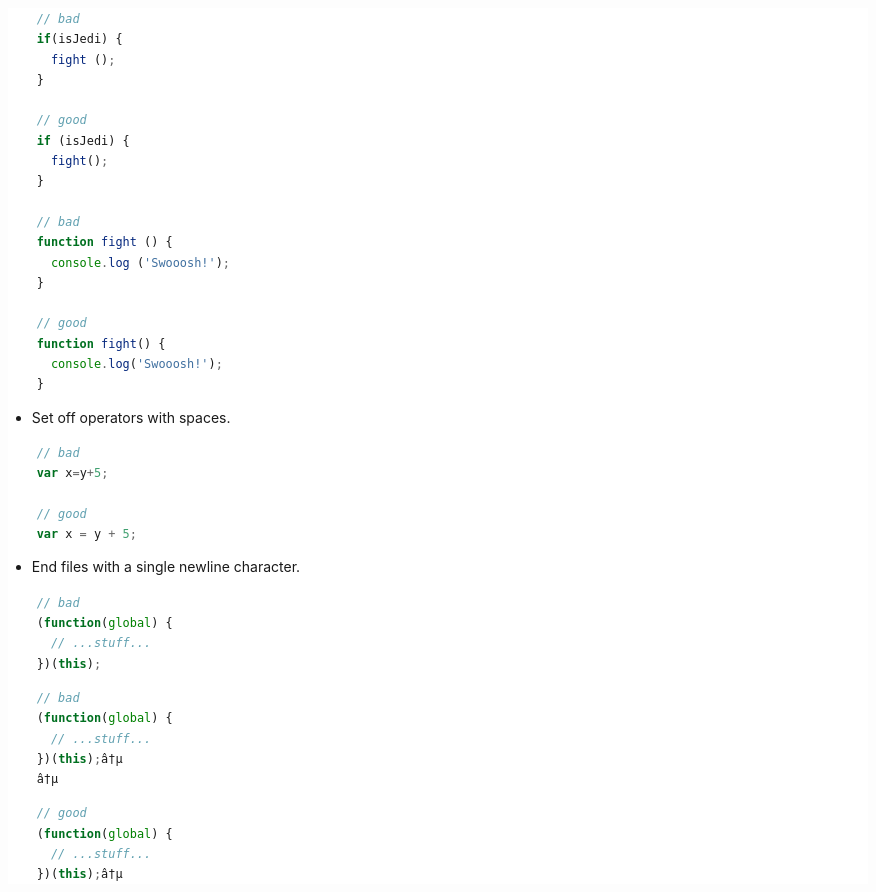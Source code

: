 ```javascript
    // bad
    if(isJedi) {
      fight ();
    }

    // good
    if (isJedi) {
      fight();
    }

    // bad
    function fight () {
      console.log ('Swooosh!');
    }

    // good
    function fight() {
      console.log('Swooosh!');
    }
```

  - Set off operators with spaces.

```javascript
    // bad
    var x=y+5;

    // good
    var x = y + 5;
```

  - End files with a single newline character.

```javascript
    // bad
    (function(global) {
      // ...stuff...
    })(this);
```

```javascript
    // bad
    (function(global) {
      // ...stuff...
    })(this);â†µ
    â†µ
```

```javascript
    // good
    (function(global) {
      // ...stuff...
    })(this);â†µ
```
